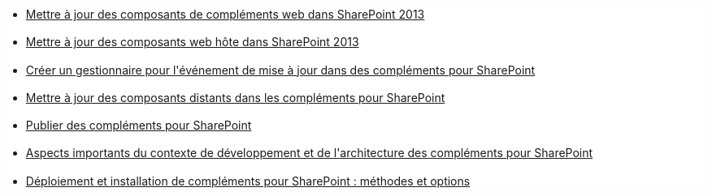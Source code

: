   
-  [Mettre à jour des composants de compléments web dans SharePoint 2013](update-add-in-web-components-in-sharepoint-2013.md)
    
  
-  [Mettre à jour des composants web hôte dans SharePoint 2013](update-host-web-components-in-sharepoint-2013.md)
    
  
-  [Créer un gestionnaire pour l'événement de mise à jour dans des compléments pour SharePoint](create-a-handler-for-the-update-event-in-sharepoint-add-ins.md)
    
  
-  [Mettre à jour des composants distants dans les compléments pour SharePoint](update-remote-components-in-sharepoint-add-ins.md)
    
  
-  [Publier des compléments pour SharePoint](publish-sharepoint-add-ins.md)
    
  
-  [Aspects importants du contexte de développement et de l'architecture des compléments pour SharePoint](important-aspects-of-the-sharepoint-add-in-architecture-and-development-landscap.md)
    
  
-  [Déploiement et installation de compléments pour SharePoint : méthodes et options](deploying-and-installing-sharepoint-add-ins-methods-and-options.md)
    
  

